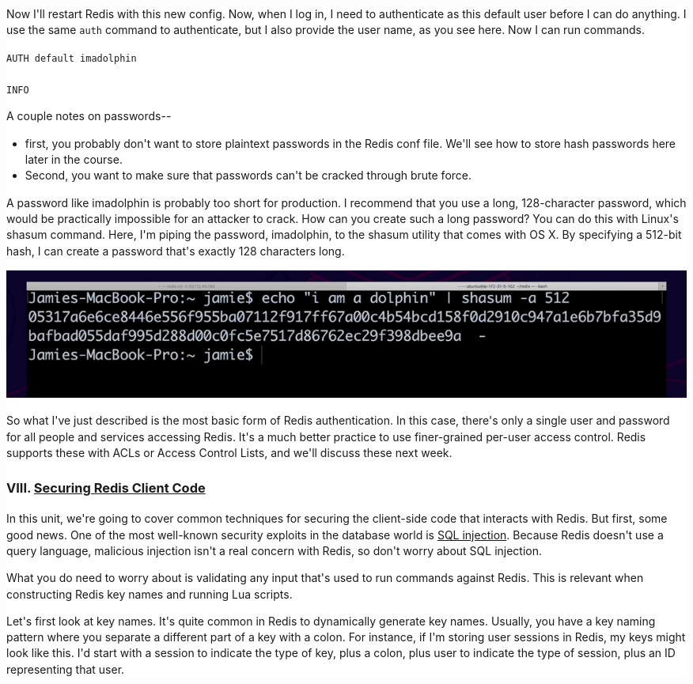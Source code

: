 Now I'll restart Redis with this new config. Now, when I log in, I need to authenticate as this default
user before I can do anything. I use the same `auth` command to authenticate, but I also provide the user name, as you see here. Now I can run commands.
```
AUTH default imadolphin

INFO
```

A couple notes on passwords-- 
- first, you probably don't want to store plaintext passwords in the Redis conf file. We'll see how to store hash passwords here later in the course. 
- Second, you want to make sure that passwords can't be cracked through brute force. 

A password like imadolphin is probably too short for production. I recommend that you use a long, 128-character password, which would be practically impossible for an attacker to crack. How can you create such a long password? You can do this with Linux's shasum command. Here, I'm piping the password, imadolphin, to the shasum utility that comes with OS X. By specifying a 512-bit hash, I can create a password that's exactly 128 characters long. 

![alt shasum](img/shasum.png)

So what I've just described is the most basic form of Redis authentication. In this case, there's only a single user and password for all people and services accessing Redis. It's a much better practice to use finer-grained per-user access control. Redis supports these with ACLs or Access Control Lists, and we'll discuss these next week.


### VIII. [Securing Redis Client Code](https://youtu.be/JquRVRKYTxk)
In this unit, we're going to cover common techniques for securing the client-side code that interacts with Redis. But first, some good news. One of the most well-known security exploits in the database world is [SQL injection](https://en.wikipedia.org/wiki/SQL_injection). Because Redis doesn't use a query language, malicious injection isn't a real concern with Redis, so don't worry about SQL injection.

What you do need to worry about is validating any input that's used to run commands against Redis. This is relevant when constructing Redis key names and running Lua scripts.

Let's first look at key names. It's quite common in Redis to dynamically generate key names. Usually, you have a key naming pattern where you separate a different part of a key with a colon. For instance, if I'm storing user sessions in Redis, my keys might look like this. I'd start with a session to indicate the type of key, plus a colon, plus user to indicate the type of session, plus an ID representing that user. 
